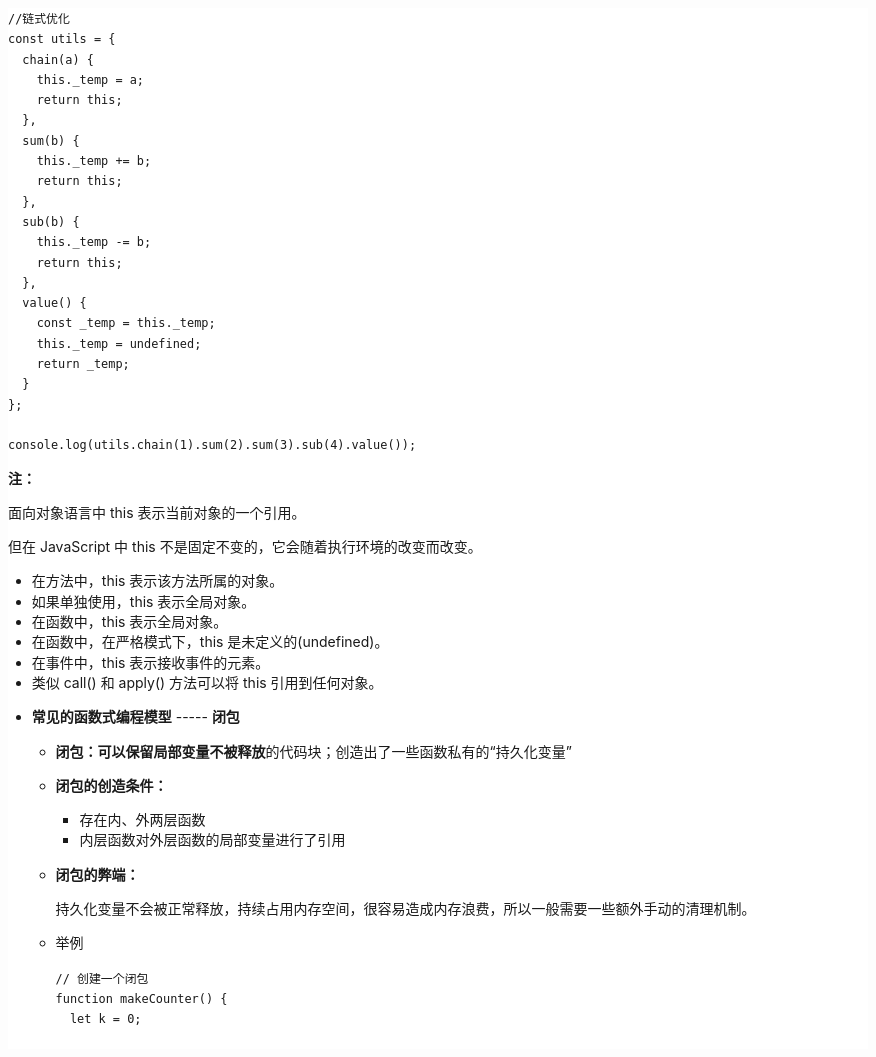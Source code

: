   ```
  //链式优化
  const utils = {
    chain(a) {
      this._temp = a;
      return this;
    },
    sum(b) {
      this._temp += b;
      return this;
    },
    sub(b) {
      this._temp -= b;
      return this;
    },
    value() {
      const _temp = this._temp;
      this._temp = undefined;
      return _temp;
    }
  };
   
  console.log(utils.chain(1).sum(2).sum(3).sub(4).value());
  ```

  **注：**

  面向对象语言中 this 表示当前对象的一个引用。

  但在 JavaScript 中 this 不是固定不变的，它会随着执行环境的改变而改变。

  - 在方法中，this 表示该方法所属的对象。
  - 如果单独使用，this 表示全局对象。
  - 在函数中，this 表示全局对象。
  - 在函数中，在严格模式下，this 是未定义的(undefined)。
  - 在事件中，this 表示接收事件的元素。
  - 类似 call() 和 apply() 方法可以将 this 引用到任何对象。

* **常见的函数式编程模型** ----- **闭包**

  * **闭包：**可以**保留局部变量不被释放**的代码块；创造出了一些函数私有的“持久化变量”
  * **闭包的创造条件：**
    * 存在内、外两层函数
    * 内层函数对外层函数的局部变量进行了引用

  * **闭包的弊端：**

    持久化变量不会被正常释放，持续占用内存空间，很容易造成内存浪费，所以一般需要一些额外手动的清理机制。

  * 举例

    ```
    // 创建一个闭包
    function makeCounter() {
      let k = 0;
     